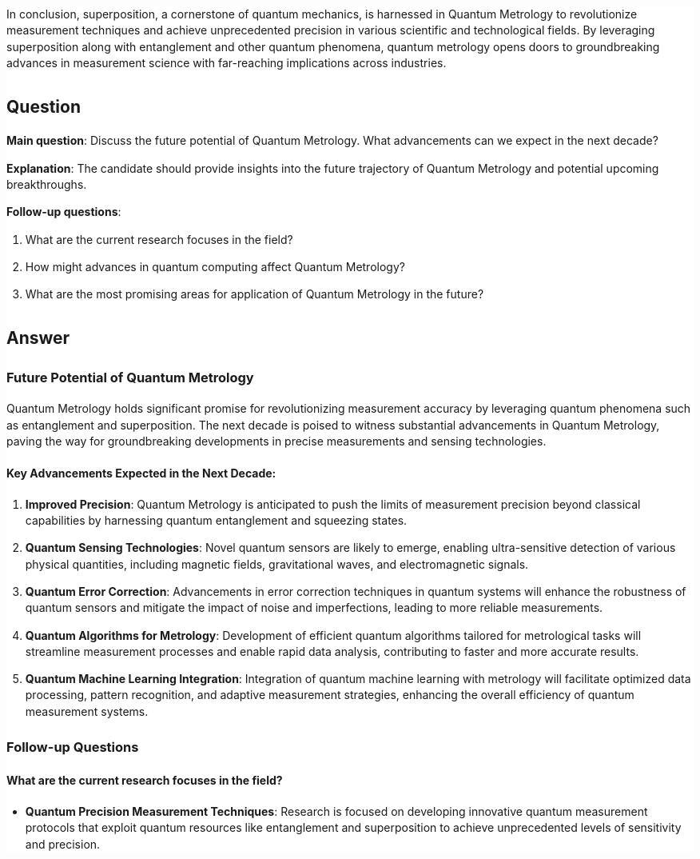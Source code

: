 In conclusion, superposition, a cornerstone of quantum mechanics, is harnessed in Quantum Metrology to revolutionize measurement techniques and achieve unprecedented precision in various scientific and technological fields. By leveraging superposition along with entanglement and other quantum phenomena, quantum metrology opens doors to groundbreaking advances in measurement science with far-reaching implications across industries.

## Question
**Main question**: Discuss the future potential of Quantum Metrology. What advancements can we expect in the next decade?

**Explanation**: The candidate should provide insights into the future trajectory of Quantum Metrology and potential upcoming breakthroughs.

**Follow-up questions**:

1. What are the current research focuses in the field?

2. How might advances in quantum computing affect Quantum Metrology?

3. What are the most promising areas for application of Quantum Metrology in the future?





## Answer
### Future Potential of Quantum Metrology

Quantum Metrology holds significant promise for revolutionizing measurement accuracy by leveraging quantum phenomena such as entanglement and superposition. The next decade is poised to witness substantial advancements in Quantum Metrology, paving the way for groundbreaking developments in precise measurements and sensing technologies.

#### Key Advancements Expected in the Next Decade:
1. **Improved Precision**: Quantum Metrology is anticipated to push the limits of measurement precision beyond classical capabilities by harnessing quantum entanglement and squeezing states.
  
2. **Quantum Sensing Technologies**: Novel quantum sensors are likely to emerge, enabling ultra-sensitive detection of various physical quantities, including magnetic fields, gravitational waves, and electromagnetic signals.

3. **Quantum Error Correction**: Advancements in error correction techniques in quantum systems will enhance the robustness of quantum sensors and mitigate the impact of noise and imperfections, leading to more reliable measurements.

4. **Quantum Algorithms for Metrology**: Development of efficient quantum algorithms tailored for metrological tasks will streamline measurement processes and enable rapid data analysis, contributing to faster and more accurate results.

5. **Quantum Machine Learning Integration**: Integration of quantum machine learning with metrology will facilitate optimized data processing, pattern recognition, and adaptive measurement strategies, enhancing the overall efficiency of quantum measurement systems.

### Follow-up Questions

#### What are the current research focuses in the field?
- **Quantum Precision Measurement Techniques**: Research is focused on developing innovative quantum measurement protocols that exploit quantum resources like entanglement and superposition to achieve unprecedented levels of sensitivity and precision.
  